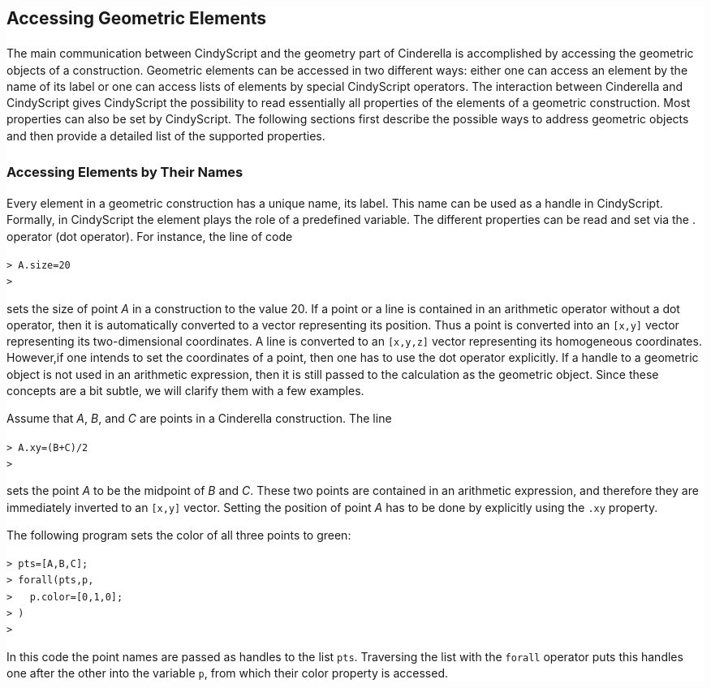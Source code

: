 ## Accessing Geometric Elements

The main communication between CindyScript and the geometry part of Cinderella is accomplished by accessing the geometric objects of a construction.
Geometric elements can be accessed in two different ways: either one can access an element by the name of its label or one can access lists of elements by special CindyScript operators.
The interaction between Cinderella and CindyScript gives CindyScript the possibility to read essentially all properties of the elements of a geometric construction.
Most properties can also be set by CindyScript.
The following sections first describe the possible ways to address geometric objects and then provide a detailed list of the supported properties.

### Accessing Elements by Their Names

Every element in a geometric construction has a unique name, its label.
This name can be used as a handle in CindyScript.
Formally, in CindyScript the element plays the role of a predefined variable.
The different properties can be read and set via the . operator (dot operator).
For instance, the line of code

    > A.size=20
    >

sets the size of point *A* in a construction to the value 20.
If a point or a line is contained in an arithmetic operator without a dot operator, then it is automatically converted to a vector representing its position.
Thus a point is converted into an `[x,y]` vector representing its two-dimensional coordinates.
A line is converted to an `[x,y,z]` vector representing its homogeneous coordinates.
However,if one intends to set the coordinates of a point, then one has to use the dot operator explicitly.
If a handle to a geometric object is not used in an arithmetic expression, then it is still passed to the calculation as the geometric object.
Since these concepts are a bit subtle, we will clarify them with a few examples.

Assume that *A*, *B*, and *C* are points in a Cinderella construction.
The line

    > A.xy=(B+C)/2
    >

sets the point *A* to be the midpoint of *B* and *C*.
These two points are contained in an arithmetic expression, and therefore they are immediately inverted to an `[x,y]` vector.
Setting the position of point *A* has to be done by explicitly using the `.xy` property.

The following program sets the color of all three points to green:

    > pts=[A,B,C];
    > forall(pts,p,
    >   p.color=[0,1,0];
    > )
    >

In this code the point names are passed as handles to the list `pts`.
Traversing the list with the `forall` operator puts this handles one after the other into the variable `p`, from which their color property is accessed.
